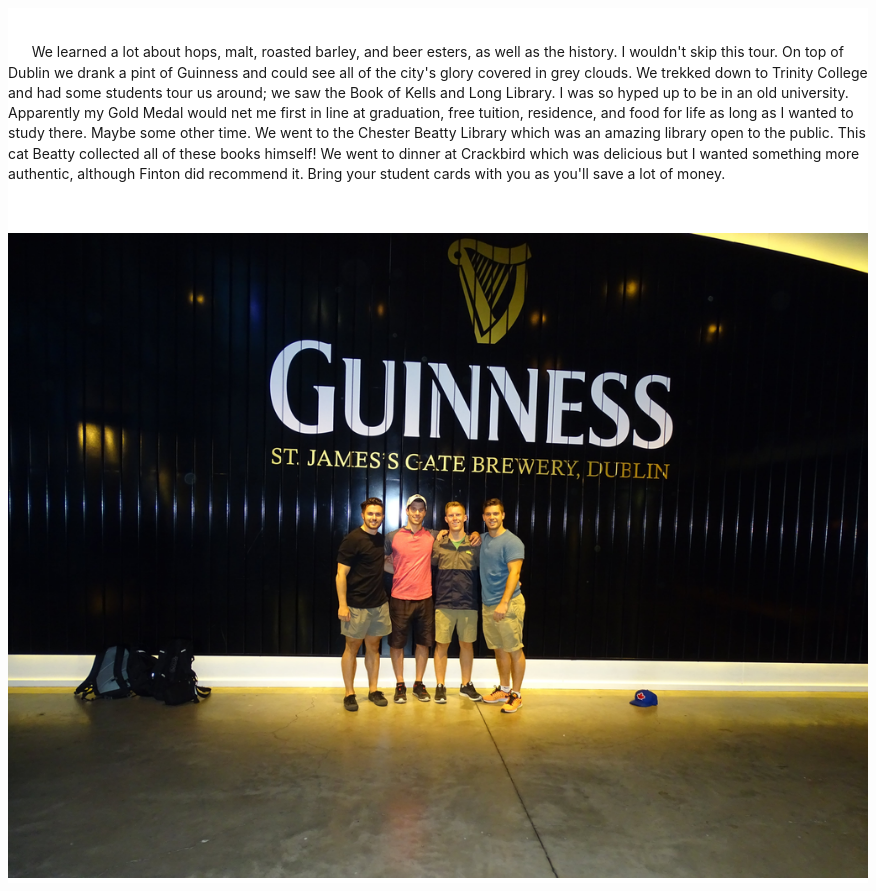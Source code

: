 <br>

&nbsp;&nbsp;&nbsp;&nbsp;&nbsp;&nbsp;We learned a lot about hops, malt, roasted barley, and beer esters, as well as the history. I wouldn't skip
this tour. On top of Dublin we drank a pint of Guinness and could see all of the city's glory covered in grey
clouds. We trekked down to Trinity College and had some students tour us around; we saw the Book of Kells
and Long Library. I was so hyped up to be in an old university. Apparently my Gold Medal would net me first
in line at graduation, free tuition, residence, and food for life as long as I wanted to study there. Maybe
some other time. We went to the Chester Beatty Library which was an amazing library open to the public. This cat
Beatty collected all of these books himself! We went to dinner at Crackbird which was delicious but I wanted
something more authentic, although Finton did recommend it. Bring your student cards with you as you'll save a
lot of money.

<br>

![Guinness Boys](/img/Dublin/guinness.JPG "Couple pints of Guinness deep.")
